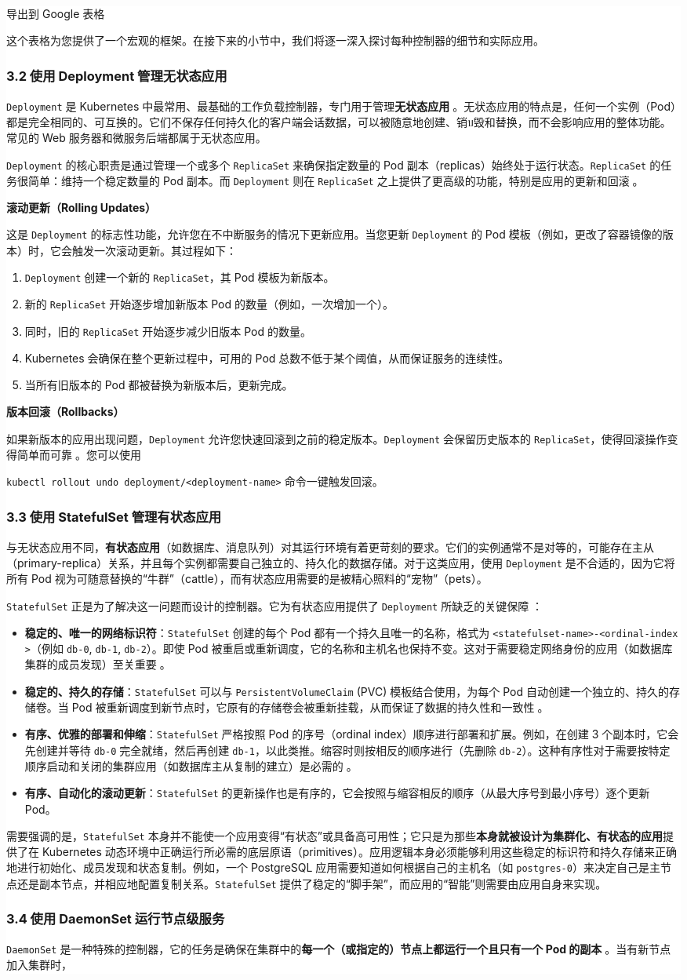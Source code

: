 导出到 Google 表格

这个表格为您提供了一个宏观的框架。在接下来的小节中，我们将逐一深入探讨每种控制器的细节和实际应用。

### 3.2 使用 Deployment 管理无状态应用

`Deployment` 是 Kubernetes 中最常用、最基础的工作负载控制器，专门用于管理**无状态应用** 。无状态应用的特点是，任何一个实例（Pod）都是完全相同的、可互换的。它们不保存任何持久化的客户端会话数据，可以被随意地创建、销บ毁和替换，而不会影响应用的整体功能。常见的 Web 服务器和微服务后端都属于无状态应用。  

`Deployment` 的核心职责是通过管理一个或多个 `ReplicaSet` 来确保指定数量的 Pod 副本（replicas）始终处于运行状态。`ReplicaSet` 的任务很简单：维持一个稳定数量的 Pod 副本。而 `Deployment` 则在 `ReplicaSet` 之上提供了更高级的功能，特别是应用的更新和回滚 。  

**滚动更新（Rolling Updates）**

这是 `Deployment` 的标志性功能，允许您在不中断服务的情况下更新应用。当您更新 `Deployment` 的 Pod 模板（例如，更改了容器镜像的版本）时，它会触发一次滚动更新。其过程如下：

1. `Deployment` 创建一个新的 `ReplicaSet`，其 Pod 模板为新版本。
    
2. 新的 `ReplicaSet` 开始逐步增加新版本 Pod 的数量（例如，一次增加一个）。
    
3. 同时，旧的 `ReplicaSet` 开始逐步减少旧版本 Pod 的数量。
    
4. Kubernetes 会确保在整个更新过程中，可用的 Pod 总数不低于某个阈值，从而保证服务的连续性。
    
5. 当所有旧版本的 Pod 都被替换为新版本后，更新完成。
    

**版本回滚（Rollbacks）**

如果新版本的应用出现问题，`Deployment` 允许您快速回滚到之前的稳定版本。`Deployment` 会保留历史版本的 `ReplicaSet`，使得回滚操作变得简单而可靠 。您可以使用  

`kubectl rollout undo deployment/<deployment-name>` 命令一键触发回滚。

### 3.3 使用 StatefulSet 管理有状态应用

与无状态应用不同，**有状态应用**（如数据库、消息队列）对其运行环境有着更苛刻的要求。它们的实例通常不是对等的，可能存在主从（primary-replica）关系，并且每个实例都需要自己独立的、持久化的数据存储。对于这类应用，使用 `Deployment` 是不合适的，因为它将所有 Pod 视为可随意替换的“牛群”（cattle），而有状态应用需要的是被精心照料的“宠物”（pets）。

`StatefulSet` 正是为了解决这一问题而设计的控制器。它为有状态应用提供了 `Deployment` 所缺乏的关键保障 ：  

- **稳定的、唯一的网络标识符**：`StatefulSet` 创建的每个 Pod 都有一个持久且唯一的名称，格式为 `<statefulset-name>-<ordinal-index>`（例如 `db-0`, `db-1`, `db-2`）。即使 Pod 被重启或重新调度，它的名称和主机名也保持不变。这对于需要稳定网络身份的应用（如数据库集群的成员发现）至关重要 。  
    
- **稳定的、持久的存储**：`StatefulSet` 可以与 `PersistentVolumeClaim` (PVC) 模板结合使用，为每个 Pod 自动创建一个独立的、持久的存储卷。当 Pod 被重新调度到新节点时，它原有的存储卷会被重新挂载，从而保证了数据的持久性和一致性 。  
    
- **有序、优雅的部署和伸缩**：`StatefulSet` 严格按照 Pod 的序号（ordinal index）顺序进行部署和扩展。例如，在创建 3 个副本时，它会先创建并等待 `db-0` 完全就绪，然后再创建 `db-1`，以此类推。缩容时则按相反的顺序进行（先删除 `db-2`）。这种有序性对于需要按特定顺序启动和关闭的集群应用（如数据库主从复制的建立）是必需的 。  
    
- **有序、自动化的滚动更新**：`StatefulSet` 的更新操作也是有序的，它会按照与缩容相反的顺序（从最大序号到最小序号）逐个更新 Pod。
    

需要强调的是，`StatefulSet` 本身并不能使一个应用变得“有状态”或具备高可用性；它只是为那些**本身就被设计为集群化、有状态的应用**提供了在 Kubernetes 动态环境中正确运行所必需的底层原语（primitives）。应用逻辑本身必须能够利用这些稳定的标识符和持久存储来正确地进行初始化、成员发现和状态复制。例如，一个 PostgreSQL 应用需要知道如何根据自己的主机名（如 `postgres-0`）来决定自己是主节点还是副本节点，并相应地配置复制关系。`StatefulSet` 提供了稳定的“脚手架”，而应用的“智能”则需要由应用自身来实现。

### 3.4 使用 DaemonSet 运行节点级服务

`DaemonSet` 是一种特殊的控制器，它的任务是确保在集群中的**每一个（或指定的）节点上都运行一个且只有一个 Pod 的副本** 。当有新节点加入集群时，  
